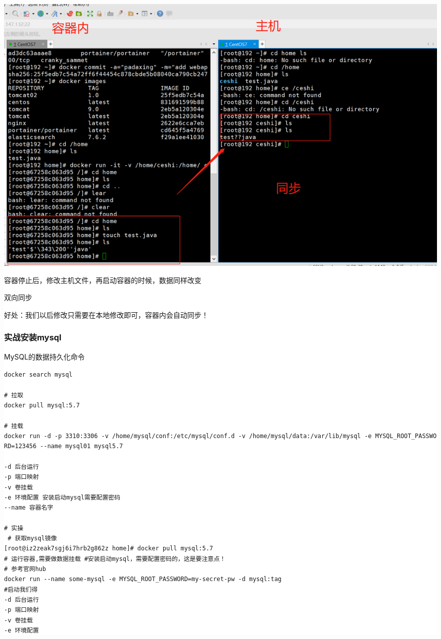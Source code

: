 ![image-20200618164818624](Docker.assets/image-20200618164818624.png)

容器停止后，修改主机文件，再启动容器的时候，数据同样改变

双向同步

好处：我们以后修改只需要在本地修改即可，容器内会自动同步！

### 实战安装mysql

MySQL的数据持久化命令

```shell
docker search mysql

# 拉取
docker pull mysql:5.7

# 挂载
docker run -d -p 3310:3306 -v /home/mysql/conf:/etc/mysql/conf.d -v /home/mysql/data:/var/lib/mysql -e MYSQL_ROOT_PASSWORD=123456 --name mysql01 mysql5.7

-d 后台运行
-p 端口映射
-v 卷挂载
-e 环境配置 安装启动mysql需要配置密码
--name 容器名字

# 实操
 # 获取mysql镜像
[root@iz2zeak7sgj6i7hrb2g862z home]# docker pull mysql:5.7
# 运行容器,需要做数据挂载 #安装启动mysql，需要配置密码的，这是要注意点！
# 参考官网hub 
docker run --name some-mysql -e MYSQL_ROOT_PASSWORD=my-secret-pw -d mysql:tag
#启动我们得
-d 后台运行
-p 端口映射
-v 卷挂载
-e 环境配置
```